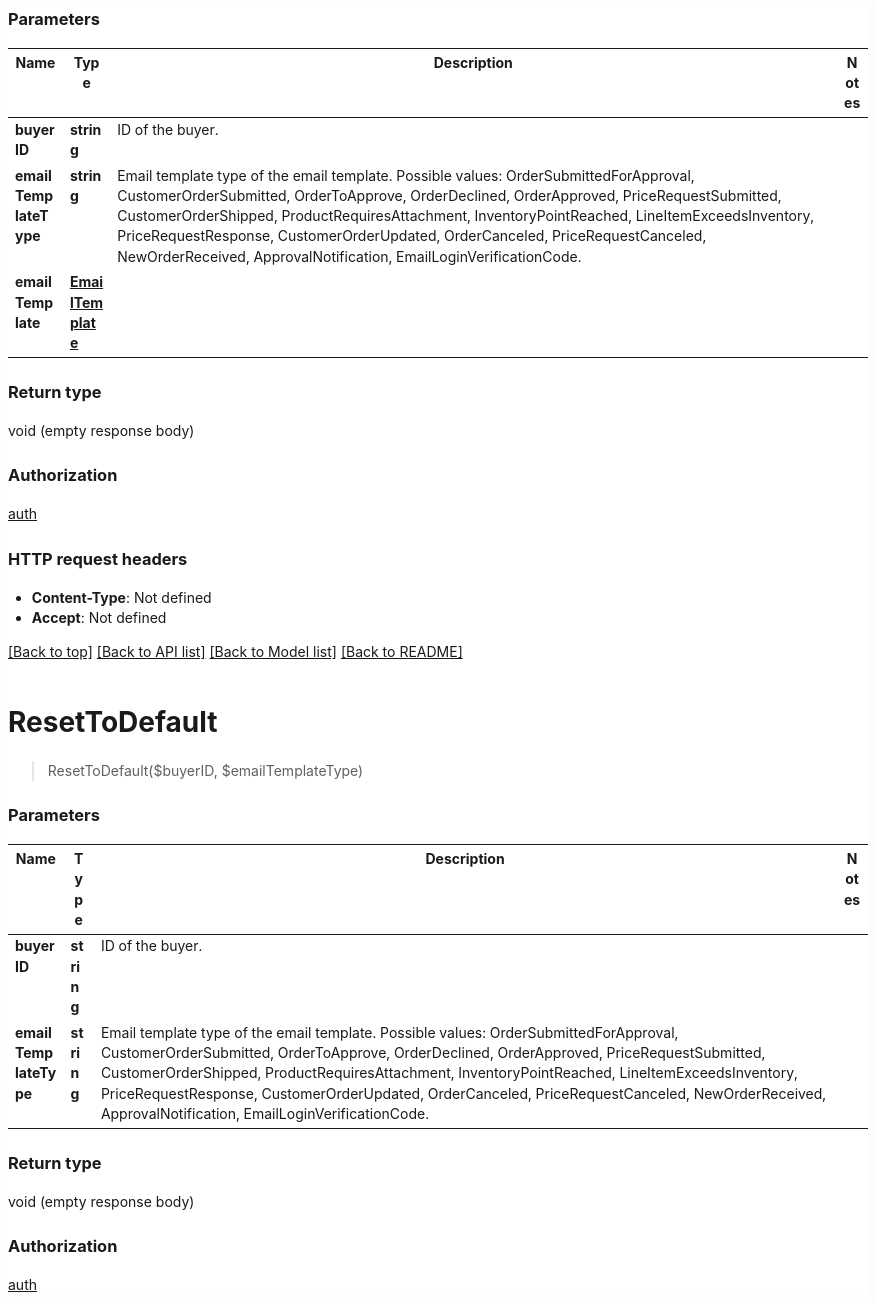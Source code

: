 

### Parameters

Name | Type | Description  | Notes
------------- | ------------- | ------------- | -------------
 **buyerID** | **string**| ID of the buyer. | 
 **emailTemplateType** | **string**| Email template type of the email template. Possible values: OrderSubmittedForApproval, CustomerOrderSubmitted, OrderToApprove, OrderDeclined, OrderApproved, PriceRequestSubmitted, CustomerOrderShipped, ProductRequiresAttachment, InventoryPointReached, LineItemExceedsInventory, PriceRequestResponse, CustomerOrderUpdated, OrderCanceled, PriceRequestCanceled, NewOrderReceived, ApprovalNotification, EmailLoginVerificationCode. | 
 **emailTemplate** | [**EmailTemplate**](EmailTemplate.md)|  | 

### Return type

void (empty response body)

### Authorization

[auth](../README.md#auth)

### HTTP request headers

 - **Content-Type**: Not defined
 - **Accept**: Not defined

[[Back to top]](#) [[Back to API list]](../README.md#documentation-for-api-endpoints) [[Back to Model list]](../README.md#documentation-for-models) [[Back to README]](../README.md)

# **ResetToDefault**
> ResetToDefault($buyerID, $emailTemplateType)




### Parameters

Name | Type | Description  | Notes
------------- | ------------- | ------------- | -------------
 **buyerID** | **string**| ID of the buyer. | 
 **emailTemplateType** | **string**| Email template type of the email template. Possible values: OrderSubmittedForApproval, CustomerOrderSubmitted, OrderToApprove, OrderDeclined, OrderApproved, PriceRequestSubmitted, CustomerOrderShipped, ProductRequiresAttachment, InventoryPointReached, LineItemExceedsInventory, PriceRequestResponse, CustomerOrderUpdated, OrderCanceled, PriceRequestCanceled, NewOrderReceived, ApprovalNotification, EmailLoginVerificationCode. | 

### Return type

void (empty response body)

### Authorization

[auth](../README.md#auth)
